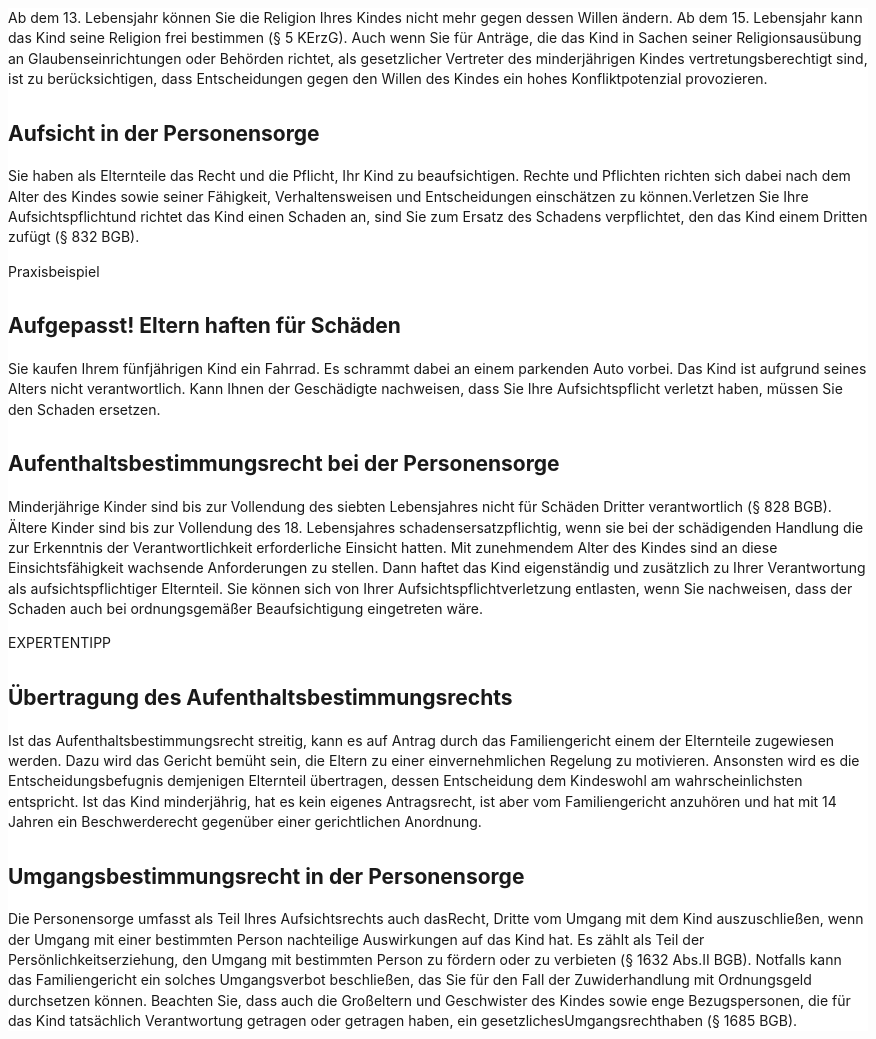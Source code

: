 Ab dem 13. Lebensjahr können Sie die Religion Ihres Kindes nicht mehr gegen dessen Willen ändern. Ab dem 15. Lebensjahr kann das Kind seine Religion frei bestimmen (§ 5 KErzG). Auch wenn Sie für Anträge, die das Kind in Sachen seiner Religionsausübung an Glaubenseinrichtungen oder Behörden richtet, als gesetzlicher Vertreter des minderjährigen Kindes vertretungsberechtigt sind, ist zu berücksichtigen, dass Entscheidungen gegen den Willen des Kindes ein hohes Konfliktpotenzial provozieren.

## Aufsicht in der Personensorge

Sie haben als Elternteile das Recht und die Pflicht, Ihr Kind zu beaufsichtigen. Rechte und Pflichten richten sich dabei nach dem Alter des Kindes sowie seiner Fähigkeit, Verhaltensweisen und Entscheidungen einschätzen zu können.Verletzen Sie Ihre Aufsichtspflichtund richtet das Kind einen Schaden an, sind Sie zum Ersatz des Schadens verpflichtet, den das Kind einem Dritten zufügt (§ 832 BGB).

Praxisbeispiel

## Aufgepasst! Eltern haften für Schäden

Sie kaufen Ihrem fünfjährigen Kind ein Fahrrad. Es schrammt dabei an einem parkenden Auto vorbei. Das Kind ist aufgrund seines Alters nicht verantwortlich. Kann Ihnen der Geschädigte nachweisen, dass Sie Ihre Aufsichtspflicht verletzt haben, müssen Sie den Schaden ersetzen.

## Aufenthaltsbestimmungsrecht bei der Personensorge

Minderjährige Kinder sind bis zur Vollendung des siebten Lebensjahres nicht für Schäden Dritter verantwortlich (§ 828 BGB). Ältere Kinder sind bis zur Vollendung des 18. Lebensjahres schadensersatzpflichtig, wenn sie bei der schädigenden Handlung die zur Erkenntnis der Verantwortlichkeit erforderliche Einsicht hatten. Mit zunehmendem Alter des Kindes sind an diese Einsichtsfähigkeit wachsende Anforderungen zu stellen. Dann haftet das Kind eigenständig und zusätzlich zu Ihrer Verantwortung als aufsichtspflichtiger Elternteil. Sie können sich von Ihrer Aufsichtspflichtverletzung entlasten, wenn Sie nachweisen, dass der Schaden auch bei ordnungsgemäßer Beaufsichtigung eingetreten wäre.

EXPERTENTIPP

## Übertragung des Aufenthaltsbestimmungsrechts

Ist das Aufenthaltsbestimmungsrecht streitig, kann es auf Antrag durch das Familiengericht einem der Elternteile zugewiesen werden. Dazu wird das Gericht bemüht sein, die Eltern zu einer einvernehmlichen Regelung zu motivieren. Ansonsten wird es die Entscheidungsbefugnis demjenigen Elternteil übertragen, dessen Entscheidung dem Kindeswohl am wahrscheinlichsten entspricht. Ist das Kind minderjährig, hat es kein eigenes Antragsrecht, ist aber vom Familiengericht anzuhören und hat mit 14 Jahren ein Beschwerderecht gegenüber einer gerichtlichen Anordnung.

## Umgangsbestimmungsrecht in der Personensorge

Die Personensorge umfasst als Teil Ihres Aufsichtsrechts auch dasRecht, Dritte vom Umgang mit dem Kind auszuschließen, wenn der Umgang mit einer bestimmten Person nachteilige Auswirkungen auf das Kind hat. Es zählt als Teil der Persönlichkeitserziehung, den Umgang mit bestimmten Person zu fördern oder zu verbieten (§ 1632 Abs.II BGB). Notfalls kann das Familiengericht ein solches Umgangsverbot beschließen, das Sie für den Fall der Zuwiderhandlung mit Ordnungsgeld durchsetzen können. Beachten Sie, dass auch die Großeltern und Geschwister des Kindes sowie enge Bezugspersonen, die für das Kind tatsächlich Verantwortung getragen oder getragen haben, ein gesetzlichesUmgangsrechthaben (§ 1685 BGB).

